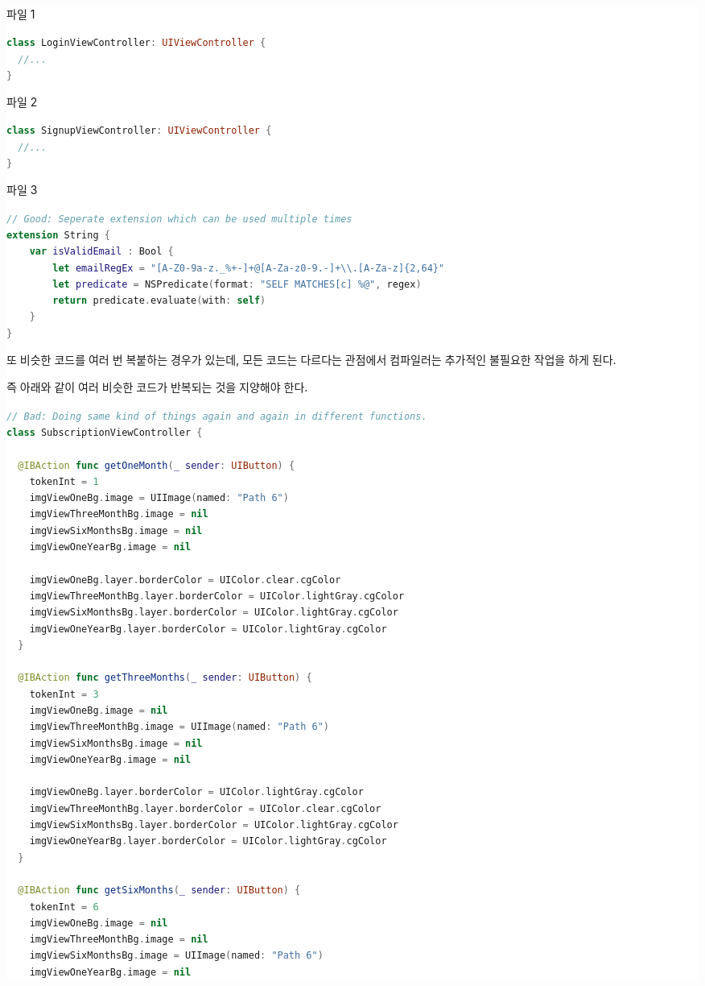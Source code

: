 파일 1

```swift
class LoginViewController: UIViewController {
  //...
}
```

파일 2

```swift
class SignupViewController: UIViewController {
  //...
}
```

파일 3

```swift
// Good: Seperate extension which can be used multiple times
extension String {
    var isValidEmail : Bool {
        let emailRegEx = "[A-Z0-9a-z._%+-]+@[A-Za-z0-9.-]+\\.[A-Za-z]{2,64}"
        let predicate = NSPredicate(format: "SELF MATCHES[c] %@", regex)
        return predicate.evaluate(with: self)
    }
}
```

또 비슷한 코드를 여러 번 복붙하는 경우가 있는데, 모든 코드는 다르다는 관점에서 컴파일러는 추가적인 불필요한 작업을 하게 된다.

즉 아래와 같이 여러 비슷한 코드가 반복되는 것을 지양해야 한다.

```swift
// Bad: Doing same kind of things again and again in different functions.
class SubscriptionViewController {

  @IBAction func getOneMonth(_ sender: UIButton) {
    tokenInt = 1
    imgViewOneBg.image = UIImage(named: "Path 6")
    imgViewThreeMonthBg.image = nil
    imgViewSixMonthsBg.image = nil
    imgViewOneYearBg.image = nil
        
    imgViewOneBg.layer.borderColor = UIColor.clear.cgColor
    imgViewThreeMonthBg.layer.borderColor = UIColor.lightGray.cgColor
    imgViewSixMonthsBg.layer.borderColor = UIColor.lightGray.cgColor
    imgViewOneYearBg.layer.borderColor = UIColor.lightGray.cgColor
  }

  @IBAction func getThreeMonths(_ sender: UIButton) {
    tokenInt = 3
    imgViewOneBg.image = nil
    imgViewThreeMonthBg.image = UIImage(named: "Path 6")
    imgViewSixMonthsBg.image = nil
    imgViewOneYearBg.image = nil
    
    imgViewOneBg.layer.borderColor = UIColor.lightGray.cgColor
    imgViewThreeMonthBg.layer.borderColor = UIColor.clear.cgColor
    imgViewSixMonthsBg.layer.borderColor = UIColor.lightGray.cgColor
    imgViewOneYearBg.layer.borderColor = UIColor.lightGray.cgColor
  }

  @IBAction func getSixMonths(_ sender: UIButton) {
    tokenInt = 6
    imgViewOneBg.image = nil
    imgViewThreeMonthBg.image = nil
    imgViewSixMonthsBg.image = UIImage(named: "Path 6")
    imgViewOneYearBg.image = nil
```